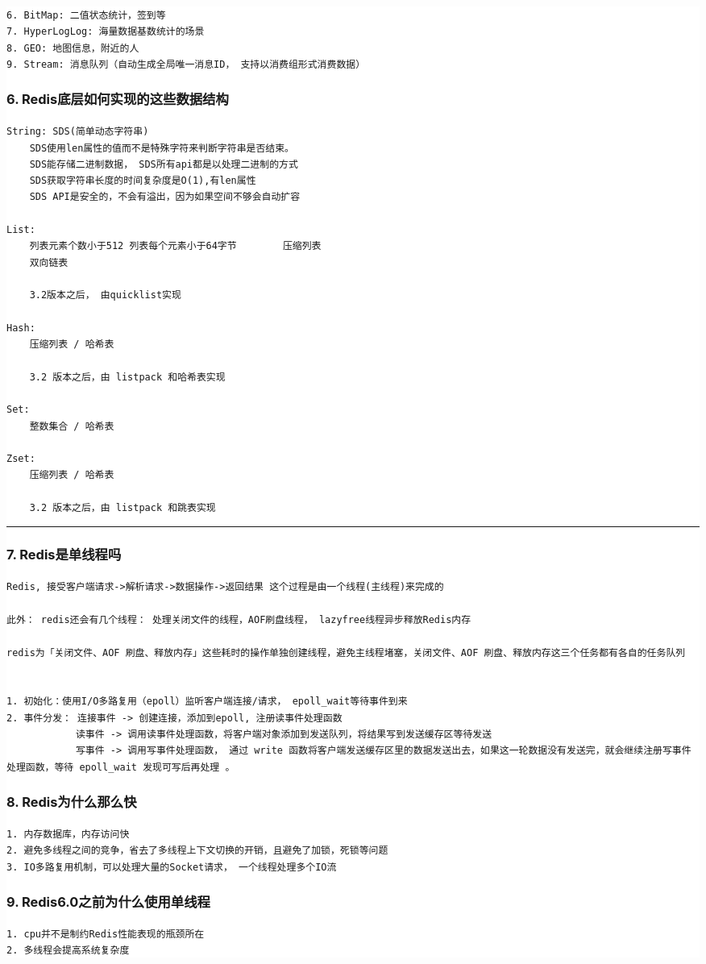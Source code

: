    6. BitMap: 二值状态统计，签到等
    7. HyperLogLog: 海量数据基数统计的场景
    8. GEO: 地图信息，附近的人
    9. Stream: 消息队列（自动生成全局唯一消息ID， 支持以消费组形式消费数据）

### 6. Redis底层如何实现的这些数据结构

    String: SDS(简单动态字符串)
        SDS使用len属性的值而不是特殊字符来判断字符串是否结束。
        SDS能存储二进制数据， SDS所有api都是以处理二进制的方式
        SDS获取字符串长度的时间复杂度是O(1),有len属性
        SDS API是安全的，不会有溢出，因为如果空间不够会自动扩容

    List:
        列表元素个数小于512 列表每个元素小于64字节        压缩列表
        双向链表
        
        3.2版本之后， 由quicklist实现

    Hash:
        压缩列表 / 哈希表

        3.2 版本之后，由 listpack 和哈希表实现
    
    Set:
        整数集合 / 哈希表

    Zset:
        压缩列表 / 哈希表

        3.2 版本之后，由 listpack 和跳表实现

--------------------------------

### 7. Redis是单线程吗

    Redis, 接受客户端请求->解析请求->数据操作->返回结果 这个过程是由一个线程(主线程)来完成的

    此外： redis还会有几个线程： 处理关闭文件的线程，AOF刷盘线程， lazyfree线程异步释放Redis内存

    redis为「关闭文件、AOF 刷盘、释放内存」这些耗时的操作单独创建线程，避免主线程堵塞，关闭文件、AOF 刷盘、释放内存这三个任务都有各自的任务队列


    1. 初始化：使用I/O多路复用（epoll）监听客户端连接/请求， epoll_wait等待事件到来
    2. 事件分发： 连接事件 -> 创建连接，添加到epoll, 注册读事件处理函数
                读事件 -> 调用读事件处理函数，将客户端对象添加到发送队列，将结果写到发送缓存区等待发送
                写事件 -> 调用写事件处理函数， 通过 write 函数将客户端发送缓存区里的数据发送出去，如果这一轮数据没有发送完，就会继续注册写事件处理函数，等待 epoll_wait 发现可写后再处理 。


### 8. Redis为什么那么快
    1. 内存数据库，内存访问快
    2. 避免多线程之间的竞争，省去了多线程上下文切换的开销，且避免了加锁，死锁等问题
    3. IO多路复用机制，可以处理大量的Socket请求， 一个线程处理多个IO流
    
### 9. Redis6.0之前为什么使用单线程
    1. cpu并不是制约Redis性能表现的瓶颈所在
    2. 多线程会提高系统复杂度
